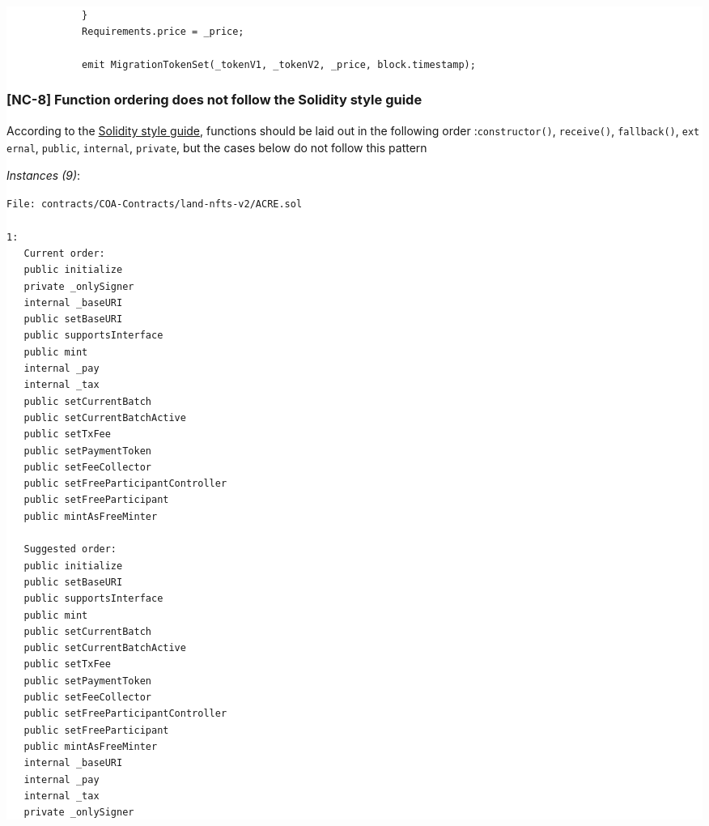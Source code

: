 ```solidity
             }
             Requirements.price = _price;
     
             emit MigrationTokenSet(_tokenV1, _tokenV2, _price, block.timestamp);

```

### <a name="NC-8"></a>[NC-8] Function ordering does not follow the Solidity style guide
According to the [Solidity style guide](https://docs.soliditylang.org/en/v0.8.17/style-guide.html#order-of-functions), functions should be laid out in the following order :`constructor()`, `receive()`, `fallback()`, `external`, `public`, `internal`, `private`, but the cases below do not follow this pattern

*Instances (9)*:
```solidity
File: contracts/COA-Contracts/land-nfts-v2/ACRE.sol

1: 
   Current order:
   public initialize
   private _onlySigner
   internal _baseURI
   public setBaseURI
   public supportsInterface
   public mint
   internal _pay
   internal _tax
   public setCurrentBatch
   public setCurrentBatchActive
   public setTxFee
   public setPaymentToken
   public setFeeCollector
   public setFreeParticipantController
   public setFreeParticipant
   public mintAsFreeMinter
   
   Suggested order:
   public initialize
   public setBaseURI
   public supportsInterface
   public mint
   public setCurrentBatch
   public setCurrentBatchActive
   public setTxFee
   public setPaymentToken
   public setFeeCollector
   public setFreeParticipantController
   public setFreeParticipant
   public mintAsFreeMinter
   internal _baseURI
   internal _pay
   internal _tax
   private _onlySigner

```
